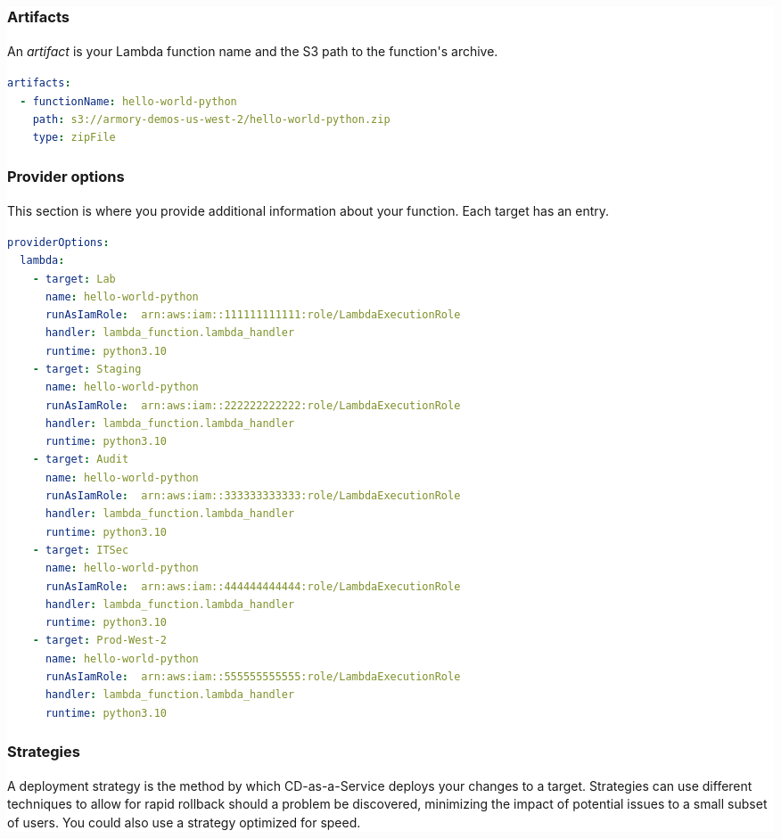 ### Artifacts

An _artifact_ is your Lambda function name and the S3 path to the function's archive. 

```yaml
artifacts:
  - functionName: hello-world-python
    path: s3://armory-demos-us-west-2/hello-world-python.zip
    type: zipFile
```

### Provider options

This section is where you provide additional information about your function. Each target has an entry. 

```yaml
providerOptions:
  lambda:
    - target: Lab
      name: hello-world-python
      runAsIamRole:  arn:aws:iam::111111111111:role/LambdaExecutionRole
      handler: lambda_function.lambda_handler
      runtime: python3.10
    - target: Staging
      name: hello-world-python
      runAsIamRole:  arn:aws:iam::222222222222:role/LambdaExecutionRole
      handler: lambda_function.lambda_handler
      runtime: python3.10
    - target: Audit
      name: hello-world-python
      runAsIamRole:  arn:aws:iam::333333333333:role/LambdaExecutionRole
      handler: lambda_function.lambda_handler
      runtime: python3.10
    - target: ITSec
      name: hello-world-python
      runAsIamRole:  arn:aws:iam::444444444444:role/LambdaExecutionRole
      handler: lambda_function.lambda_handler
      runtime: python3.10
    - target: Prod-West-2
      name: hello-world-python
      runAsIamRole:  arn:aws:iam::555555555555:role/LambdaExecutionRole
      handler: lambda_function.lambda_handler
      runtime: python3.10
```

### Strategies

A deployment strategy is the method by which CD-as-a-Service deploys your changes to a target. Strategies can use different techniques to allow for rapid rollback should a problem be discovered, minimizing the impact of potential issues to a small subset of users. You could also use a strategy optimized for speed.
